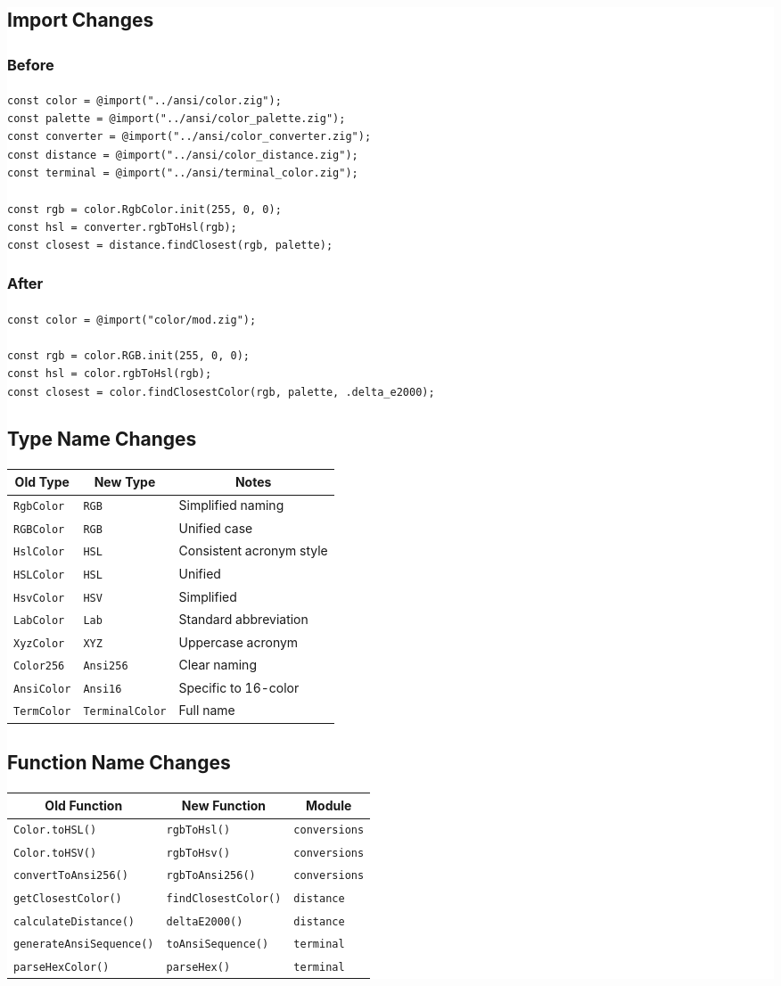 ## Import Changes

### Before
```zig
const color = @import("../ansi/color.zig");
const palette = @import("../ansi/color_palette.zig");
const converter = @import("../ansi/color_converter.zig");
const distance = @import("../ansi/color_distance.zig");
const terminal = @import("../ansi/terminal_color.zig");

const rgb = color.RgbColor.init(255, 0, 0);
const hsl = converter.rgbToHsl(rgb);
const closest = distance.findClosest(rgb, palette);
```

### After
```zig
const color = @import("color/mod.zig");

const rgb = color.RGB.init(255, 0, 0);
const hsl = color.rgbToHsl(rgb);
const closest = color.findClosestColor(rgb, palette, .delta_e2000);
```

## Type Name Changes

| Old Type | New Type | Notes |
|----------|----------|-------|
| `RgbColor` | `RGB` | Simplified naming |
| `RGBColor` | `RGB` | Unified case |
| `HslColor` | `HSL` | Consistent acronym style |
| `HSLColor` | `HSL` | Unified |
| `HsvColor` | `HSV` | Simplified |
| `LabColor` | `Lab` | Standard abbreviation |
| `XyzColor` | `XYZ` | Uppercase acronym |
| `Color256` | `Ansi256` | Clear naming |
| `AnsiColor` | `Ansi16` | Specific to 16-color |
| `TermColor` | `TerminalColor` | Full name |

## Function Name Changes

| Old Function | New Function | Module |
|--------------|--------------|--------|
| `Color.toHSL()` | `rgbToHsl()` | `conversions` |
| `Color.toHSV()` | `rgbToHsv()` | `conversions` |
| `convertToAnsi256()` | `rgbToAnsi256()` | `conversions` |
| `getClosestColor()` | `findClosestColor()` | `distance` |
| `calculateDistance()` | `deltaE2000()` | `distance` |
| `generateAnsiSequence()` | `toAnsiSequence()` | `terminal` |
| `parseHexColor()` | `parseHex()` | `terminal` |